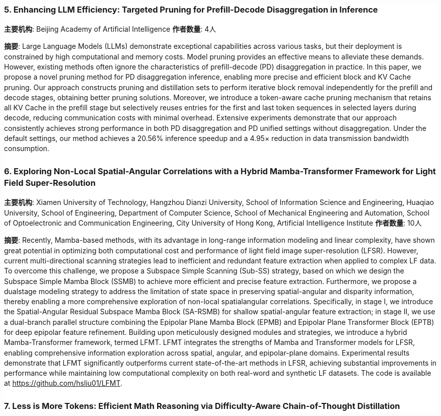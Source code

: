 ### 5. Enhancing LLM Efficiency: Targeted Pruning for Prefill-Decode Disaggregation in Inference

**主要机构**: Beijing Academy of Artificial Intelligence
**作者数量**: 4人

**摘要**:
Large Language Models (LLMs) demonstrate exceptional capabilities across various tasks, but their deployment is constrained by high computational and memory costs. Model pruning provides an effective means to alleviate these demands. However, existing methods often ignore the characteristics of prefill-decode (PD) disaggregation in practice. In this paper, we propose a novel pruning method for PD disaggregation inference, enabling more precise and efficient block and KV Cache pruning. Our approach constructs pruning and distillation sets to perform iterative block removal independently for the prefill and decode stages, obtaining better pruning solutions. Moreover, we introduce a token-aware cache pruning mechanism that retains all KV Cache in the prefill stage but selectively reuses entries for the first and last token sequences in selected layers during decode, reducing communication costs with minimal overhead. Extensive experiments demonstrate that our approach consistently achieves strong performance in both PD disaggregation and PD unified settings without disaggregation. Under the default settings, our method achieves a 20.56% inference speedup and a 4.95× reduction in data transmission bandwidth consumption.

### 6. Exploring Non-Local Spatial-Angular Correlations with a Hybrid Mamba-Transformer Framework for Light Field Super-Resolution

**主要机构**: Xiamen University of Technology, Hangzhou Dianzi University, School of Information Science and Engineering, Huaqiao University, School of Engineering, Department of Computer Science, School of Mechanical Engineering and Automation, School of Optoelectronic and Communication Engineering, City University of Hong Kong, Artificial Intelligence Institute
**作者数量**: 10人

**摘要**:
Recently, Mamba-based methods, with its advantage in long-range information modeling and linear complexity, have shown great potential in optimizing both computational cost and performance of light field image super-resolution (LFSR). However, current multi-directional scanning strategies lead to inefficient and redundant feature extraction when applied to complex LF data. To overcome this challenge, we propose a Subspace Simple Scanning (Sub-SS) strategy, based on which we design the Subspace Simple Mamba Block (SSMB) to achieve more efficient and precise feature extraction. Furthermore, we propose a dualstage modeling strategy to address the limitation of state space in preserving spatial-angular and disparity information, thereby enabling a more comprehensive exploration of non-local spatialangular correlations. Specifically, in stage I, we introduce the Spatial-Angular Residual Subspace Mamba Block (SA-RSMB) for shallow spatial-angular feature extraction; in stage II, we use a dual-branch parallel structure combining the Epipolar Plane Mamba Block (EPMB) and Epipolar Plane Transformer Block (EPTB) for deep epipolar feature refinement. Building upon meticulously designed modules and strategies, we introduce a hybrid Mamba-Transformer framework, termed LFMT. LFMT integrates the strengths of Mamba and Transformer models for LFSR, enabling comprehensive information exploration across spatial, angular, and epipolar-plane domains. Experimental results demonstrate that LFMT significantly outperforms current state-of-the-art methods in LFSR, achieving substantial improvements in performance while maintaining low computational complexity on both real-word and synthetic LF datasets. The code is available at https://github.com/hsliu01/LFMT.

### 7. Less is More Tokens: Efficient Math Reasoning via Difficulty-Aware Chain-of-Thought Distillation
